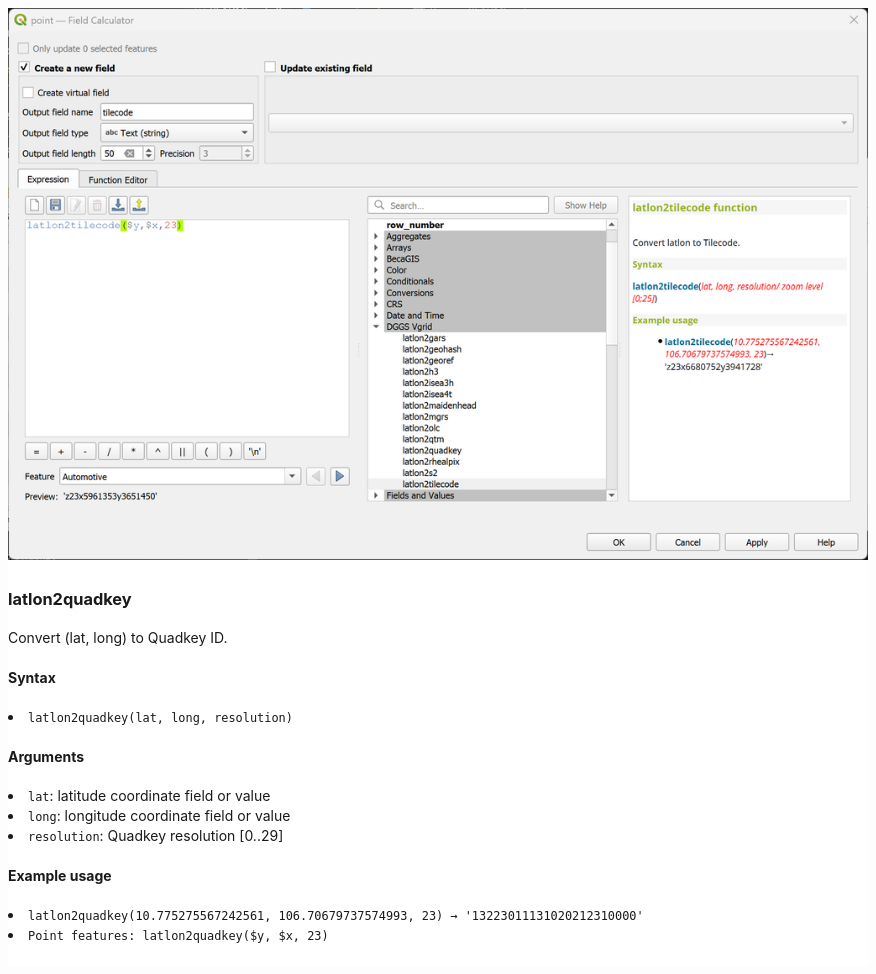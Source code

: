   <img src="https://raw.githubusercontent.com/opengeoshub/vgridtools/main/images/readme/latlon2tilecode.png">
</div>

### latlon2quadkey

Convert (lat, long) to Quadkey ID.
<h4>Syntax</h4>
<li>
<code>latlon2quadkey(lat, long, resolution)</span> </code>
</li> 
<h4>Arguments</h4>
<li>
<code>lat</code>: latitude coordinate field or value
</li>
<li>
<code>long</code>: longitude coordinate field or value
</li>
<li>
<code>resolution</code>: Quadkey resolution [0..29]
</li>
<h4>Example usage</h4>
<li>
<code>latlon2quadkey(10.775275567242561, 106.70679737574993, 23) → '13223011131020212310000'</code>
</li>
<li>
<code>Point features: latlon2quadkey($y, $x, 23)</code>
</li>
<br/>
<div align="center">